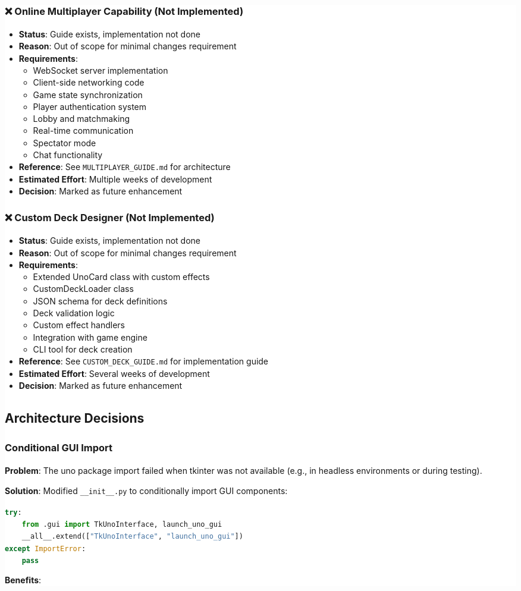### ❌ Online Multiplayer Capability (Not Implemented)

- **Status**: Guide exists, implementation not done
- **Reason**: Out of scope for minimal changes requirement
- **Requirements**:
  - WebSocket server implementation
  - Client-side networking code
  - Game state synchronization
  - Player authentication system
  - Lobby and matchmaking
  - Real-time communication
  - Spectator mode
  - Chat functionality
- **Reference**: See `MULTIPLAYER_GUIDE.md` for architecture
- **Estimated Effort**: Multiple weeks of development
- **Decision**: Marked as future enhancement

### ❌ Custom Deck Designer (Not Implemented)

- **Status**: Guide exists, implementation not done
- **Reason**: Out of scope for minimal changes requirement
- **Requirements**:
  - Extended UnoCard class with custom effects
  - CustomDeckLoader class
  - JSON schema for deck definitions
  - Deck validation logic
  - Custom effect handlers
  - Integration with game engine
  - CLI tool for deck creation
- **Reference**: See `CUSTOM_DECK_GUIDE.md` for implementation guide
- **Estimated Effort**: Several weeks of development
- **Decision**: Marked as future enhancement

## Architecture Decisions

### Conditional GUI Import

**Problem**: The uno package import failed when tkinter was not available (e.g., in headless environments or during
testing).

**Solution**: Modified `__init__.py` to conditionally import GUI components:

```python
try:
    from .gui import TkUnoInterface, launch_uno_gui
    __all__.extend(["TkUnoInterface", "launch_uno_gui"])
except ImportError:
    pass
```

**Benefits**:
